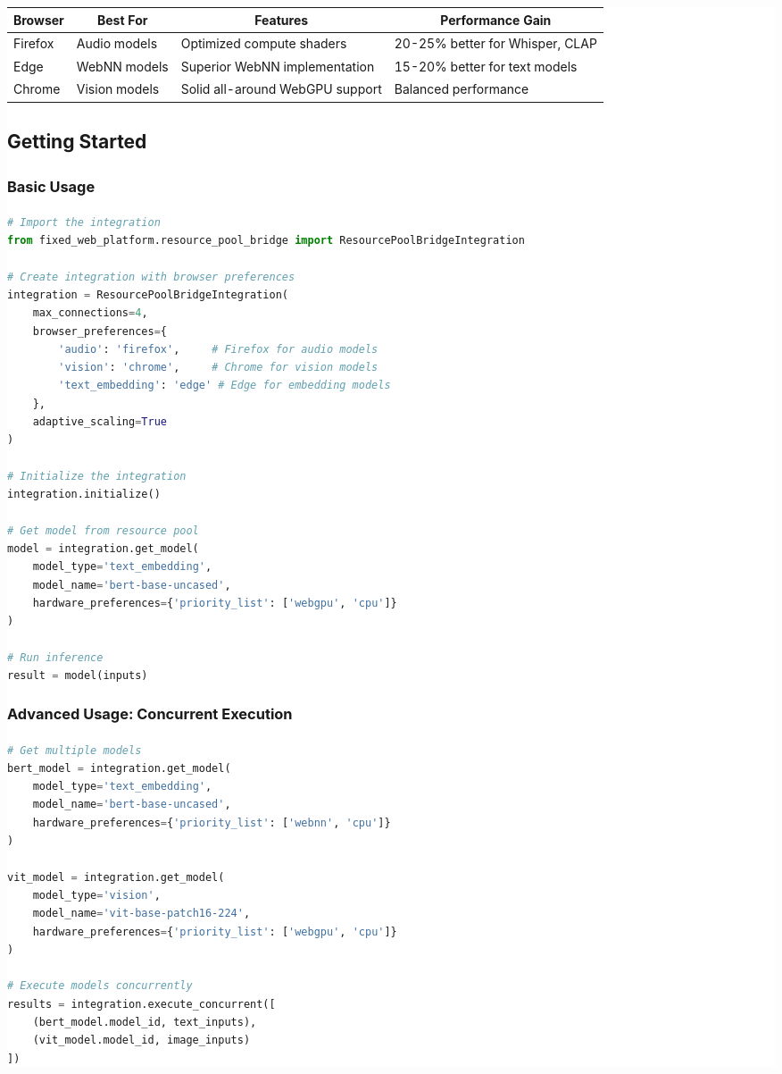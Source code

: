 | Browser | Best For | Features | Performance Gain |
|---------|----------|----------|-----------------|
| Firefox | Audio models | Optimized compute shaders | 20-25% better for Whisper, CLAP |
| Edge | WebNN models | Superior WebNN implementation | 15-20% better for text models |
| Chrome | Vision models | Solid all-around WebGPU support | Balanced performance |

## Getting Started

### Basic Usage

```python
# Import the integration
from fixed_web_platform.resource_pool_bridge import ResourcePoolBridgeIntegration

# Create integration with browser preferences
integration = ResourcePoolBridgeIntegration(
    max_connections=4,
    browser_preferences={
        'audio': 'firefox',     # Firefox for audio models
        'vision': 'chrome',     # Chrome for vision models
        'text_embedding': 'edge' # Edge for embedding models
    },
    adaptive_scaling=True
)

# Initialize the integration
integration.initialize()

# Get model from resource pool
model = integration.get_model(
    model_type='text_embedding',
    model_name='bert-base-uncased',
    hardware_preferences={'priority_list': ['webgpu', 'cpu']}
)

# Run inference
result = model(inputs)
```

### Advanced Usage: Concurrent Execution

```python
# Get multiple models
bert_model = integration.get_model(
    model_type='text_embedding',
    model_name='bert-base-uncased',
    hardware_preferences={'priority_list': ['webnn', 'cpu']}
)

vit_model = integration.get_model(
    model_type='vision',
    model_name='vit-base-patch16-224',
    hardware_preferences={'priority_list': ['webgpu', 'cpu']}
)

# Execute models concurrently
results = integration.execute_concurrent([
    (bert_model.model_id, text_inputs),
    (vit_model.model_id, image_inputs)
])
```
